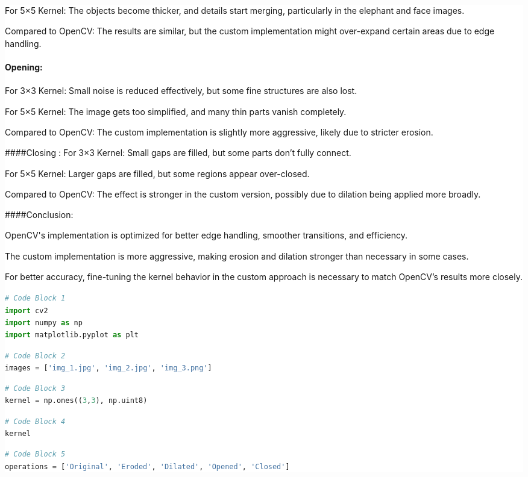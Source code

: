 For 5×5 Kernel: The objects become thicker, and details start merging, particularly in the elephant and face images.

Compared to OpenCV: The results are similar, but the custom implementation might over-expand certain areas due to edge handling.

#### Opening:
For 3×3 Kernel: Small noise is reduced effectively, but some fine structures are also lost.

For 5×5 Kernel: The image gets too simplified, and many thin parts vanish completely.

Compared to OpenCV: The custom implementation is slightly more aggressive, likely due to stricter erosion.

####Closing :
For 3×3 Kernel: Small gaps are filled, but some parts don’t fully connect.

For 5×5 Kernel: Larger gaps are filled, but some regions appear over-closed.

Compared to OpenCV: The effect is stronger in the custom version, possibly due to dilation being applied more broadly.

####Conclusion:

OpenCV's implementation is optimized for better edge handling, smoother transitions, and efficiency.

The custom implementation is more aggressive, making erosion and dilation stronger than necessary in some cases.

For better accuracy, fine-tuning the kernel behavior in the custom approach is necessary to match OpenCV’s results more closely.

```python
# Code Block 1
import cv2
import numpy as np
import matplotlib.pyplot as plt
```

```python
# Code Block 2
images = ['img_1.jpg', 'img_2.jpg', 'img_3.png']
```

```python
# Code Block 3
kernel = np.ones((3,3), np.uint8)
```

```python
# Code Block 4
kernel
```

```python
# Code Block 5
operations = ['Original', 'Eroded', 'Dilated', 'Opened', 'Closed']
```
